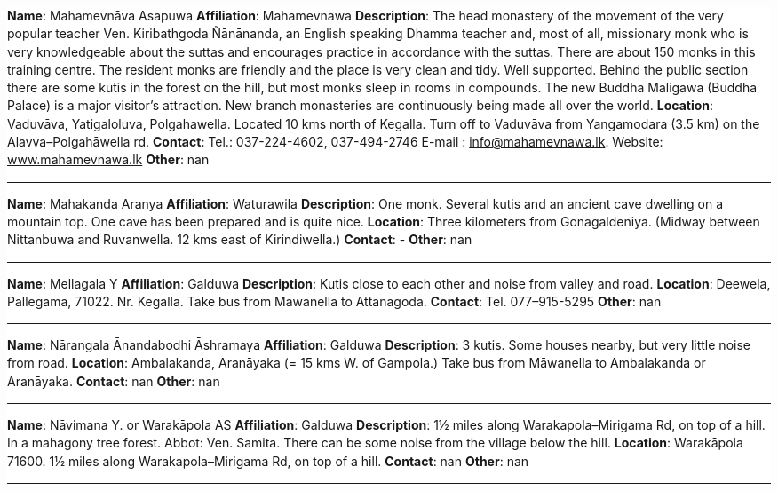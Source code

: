 
**Name**: Mahamevnāva Asapuwa
**Affiliation**: Mahamevnawa
**Description**: The head monastery of the movement of the very popular teacher Ven. Kiribathgoda Ñānānanda, an English speaking Dhamma teacher and, most of all, missionary monk who is very knowledgeable about the suttas and encourages practice in accordance with the suttas. There are about 150 monks in this training centre. The resident monks are friendly and the place is very clean and tidy. Well supported. Behind the public section there are some kutis in the forest on the hill, but most monks sleep in rooms in compounds. The new Buddha Maligāwa (Buddha Palace) is a major visitor’s attraction. New branch monasteries are continuously being made all over the world.
**Location**: Vaduvāva, Yatigaloluva, Polgahawella. Located 10 kms north of Kegalla. Turn off to Vaduvāva from Yangamodara (3.5 km) on the Alavva–Polgahāwella rd.
**Contact**: Tel.: 037-224-4602, 037-494-2746 E-mail : info@mahamevnawa.lk. Website: www.mahamevnawa.lk
**Other**: nan

---

**Name**: Mahakanda Aranya
**Affiliation**: Waturawila
**Description**: One monk. Several kutis and an ancient cave dwelling on a mountain top. One cave has been prepared and is quite nice.
**Location**: Three kilometers from Gonagaldeniya. (Midway between Nittanbuwa and Ruvanwella. 12 kms east of Kirindiwella.)
**Contact**: -
**Other**: nan

---

**Name**: Mellagala Y
**Affiliation**: Galduwa
**Description**: Kutis close to each other and noise from valley and road.
**Location**: Deewela, Pallegama, 71022. Nr. Kegalla. Take bus from Māwanella to Attanagoda.
**Contact**: Tel. 077–915-5295
**Other**: nan

---

**Name**: Nārangala Ānandabodhi Āshramaya
**Affiliation**: Galduwa
**Description**: 3 kutis. Some houses nearby, but very little noise from road.
**Location**: Ambalakanda, Aranāyaka (= 15 kms W. of Gampola.) Take bus from Māwanella to Ambalakanda or Aranāyaka.
**Contact**: nan
**Other**: nan

---

**Name**: Nāvimana Y. or Warakāpola AS
**Affiliation**: Galduwa
**Description**: 1½ miles along Warakapola–Mirigama Rd, on top of a hill. In a mahagony tree forest. Abbot: Ven. Samita. There can be some noise from the village below the hill.
**Location**: Warakāpola 71600. 1½ miles along Warakapola–Mirigama Rd, on top of a hill.
**Contact**: nan
**Other**: nan

---